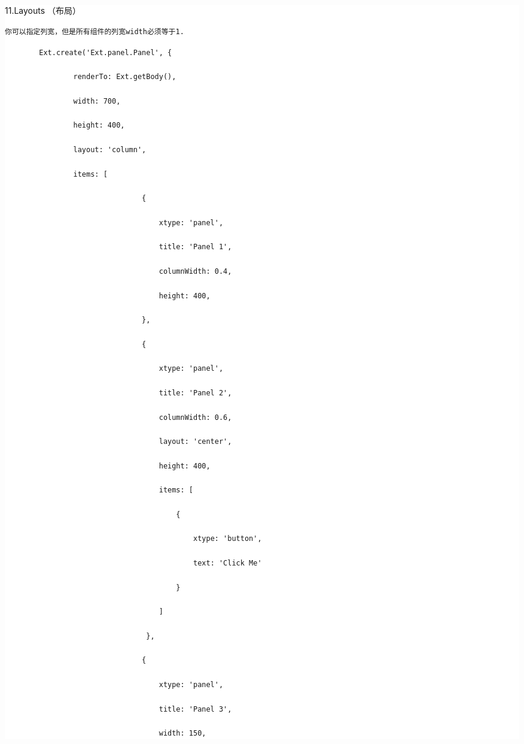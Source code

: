 ```
```


11.Layouts （布局）

    你可以指定列宽，但是所有组件的列宽width必须等于1.
```
        Ext.create('Ext.panel.Panel', {

                renderTo: Ext.getBody(),

                width: 700,

                height: 400,

                layout: 'column',

                items: [

                                {

                                    xtype: 'panel',

                                    title: 'Panel 1',

                                    columnWidth: 0.4,

                                    height: 400,

                                },

                                {

                                    xtype: 'panel',

                                    title: 'Panel 2',

                                    columnWidth: 0.6,

                                    layout: 'center',

                                    height: 400,

                                    items: [

                                        {

                                            xtype: 'button',

                                            text: 'Click Me'

                                        }

                                    ]

                                 },

                                {

                                    xtype: 'panel',

                                    title: 'Panel 3',

                                    width: 150,
```
